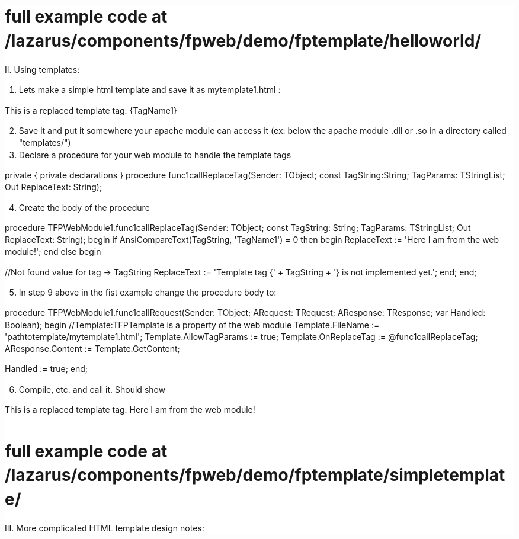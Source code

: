 full example code at /lazarus/components/fpweb/demo/fptemplate/helloworld/
===============================================================================

II. Using templates:

1. Lets make a simple html template and save it as mytemplate1.html :

<html lang="pt-BR">
<bodY>
This is a replaced template tag: {TagName1}
 </body>
</html>

2. Save it and put it somewhere your apache module can access it (ex: below the 
apache module .dll or .so in a directory called "templates/")
3. Declare a procedure for your web module to handle the template tags

  private
    { private declarations }
    procedure func1callReplaceTag(Sender: TObject; const TagString:String; 
      TagParams: TStringList; Out ReplaceText: String);

4. Create the body of the procedure

procedure TFPWebModule1.func1callReplaceTag(Sender: TObject; const TagString:
  String; TagParams: TStringList; Out ReplaceText: String);
begin
  if AnsiCompareText(TagString, 'TagName1') = 0 then
  begin
    ReplaceText := 'Here I am from the web module!';
  end else begin

//Not found value for tag -> TagString
    ReplaceText := 'Template tag {' + TagString + '} is not implemented yet.';
  end;
end;

5. In step 9 above in the fist example change the procedure body to:

procedure TFPWebModule1.func1callRequest(Sender: TObject; ARequest: TRequest;
  AResponse: TResponse; var Handled: Boolean);
begin     //Template:TFPTemplate is a property of the web module
  Template.FileName := 'pathtotemplate/mytemplate1.html';
  Template.AllowTagParams := true;
  Template.OnReplaceTag := @func1callReplaceTag;
  AResponse.Content := Template.GetContent;

  Handled := true;
end;

6. Compile, etc. and call it. Should show

This is a replaced template tag: Here I am from the web module!

full example code at /lazarus/components/fpweb/demo/fptemplate/simpletemplate/
===============================================================================

III. More complicated HTML template design notes:

